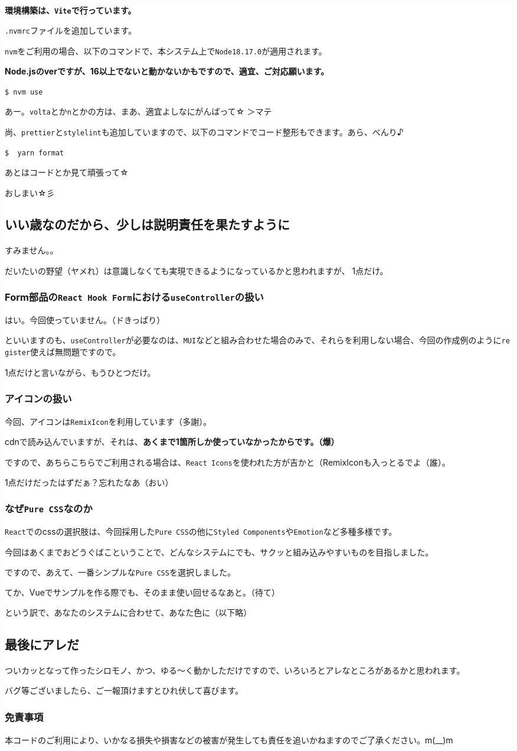 **環境構築は、`Vite`で行っています。**

`.nvmrc`ファイルを追加しています。

`nvm`をご利用の場合、以下のコマンドで、本システム上で`Node18.17.0`が適用されます。

**Node.jsのverですが、16以上でないと動かないかもですので、適宜、ご対応願います。**

```bash
$ nvm use
```

あー。`volta`とか`n`とかの方は、まあ、適宜よしなにがんばって☆ ＞マテ

尚、`prettier`と`stylelint`も追加していますので、以下のコマンドでコード整形もできます。あら、べんり♪

```bash
$  yarn format
```

あとはコードとか見て頑張って☆

おしまい☆彡

## いい歳なのだから、少しは説明責任を果たすように

すみません。。

だいたいの野望（ヤメれ）は意識しなくても実現できるようになっているかと思われますが、
1点だけ。

### Form部品の`React Hook Form`における`useController`の扱い

はい。今回使っていません。（ドきっぱり）

といいますのも、`useController`が必要なのは、`MUI`などと組み合わせた場合のみで、それらを利用しない場合、今回の作成例のように`register`使えば無問題ですので。

1点だけと言いながら、もうひとつだけ。

### アイコンの扱い

今回、アイコンは`RemixIcon`を利用しています（多謝）。

cdnで読み込んでいますが、それは、**あくまで1箇所しか使っていなかったからです。（爆）**

ですので、あちらこちらでご利用される場合は、`React Icons`を使われた方が吉かと（RemixIconも入っとるでよ（誰）。

1点だけだったはずだぁ？忘れたなあ（おい）

### なぜ`Pure CSS`なのか

`React`でのcssの選択肢は、今回採用した`Pure CSS`の他に`Styled Components`や`Emotion`など多種多様です。

今回はあくまでおどうぐばこということで、どんなシステムにでも、サクッと組み込みやすいものを目指しました。

ですので、あえて、一番シンプルな`Pure CSS`を選択しました。

てか、Vueでサンプルを作る際でも、そのまま使い回せるなあと。（待て）

という訳で、あなたのシステムに合わせて、あなた色に（以下略）

## 最後にアレだ

ついカッとなって作ったシロモノ、かつ、ゆる～く動かしただけですので、いろいろとアレなところがあるかと思われます。

バグ等ございましたら、ご一報頂けますとひれ伏して喜びます。

### 免責事項
本コードのご利用により、いかなる損失や損害などの被害が発生しても責任を追いかねますのでご了承ください。m(__)m

